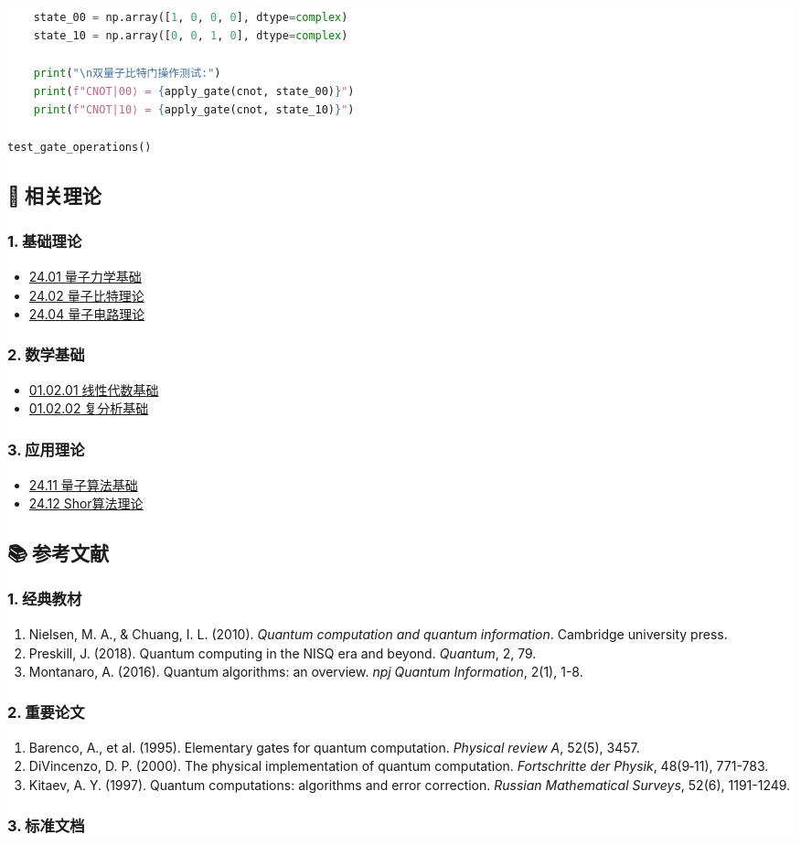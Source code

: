 ```python
    state_00 = np.array([1, 0, 0, 0], dtype=complex)
    state_10 = np.array([0, 0, 1, 0], dtype=complex)
    
    print("\n双量子比特门操作测试:")
    print(f"CNOT|00⟩ = {apply_gate(cnot, state_00)}")
    print(f"CNOT|10⟩ = {apply_gate(cnot, state_10)}")

test_gate_operations()
```

## 🔗 相关理论

### 1. 基础理论

- [24.01 量子力学基础](24.01_量子力学基础_Quantum_Mechanics_Foundations.md)
- [24.02 量子比特理论](24.02_量子比特理论_Quantum_Bits.md)
- [24.04 量子电路理论](24.04_量子电路理论_Quantum_Circuits.md)

### 2. 数学基础

- [01.02.01 线性代数基础](../01_基础理论体系/01.02_数学基础理论_Mathematical_Foundations/01.02.01_线性代数基础_Linear_Algebra_Foundations.md)
- [01.02.02 复分析基础](../01_基础理论体系/01.02_数学基础理论_Mathematical_Foundations/01.02.02_复分析基础_Complex_Analysis_Foundations.md)

### 3. 应用理论

- [24.11 量子算法基础](24.11_量子算法基础_Quantum_Algorithm_Fundamentals.md)
- [24.12 Shor算法理论](24.12_Shor算法理论_Shor_Algorithm_Theory.md)

## 📚 参考文献

### 1. 经典教材

1. Nielsen, M. A., & Chuang, I. L. (2010). *Quantum computation and quantum information*. Cambridge university press.
2. Preskill, J. (2018). Quantum computing in the NISQ era and beyond. *Quantum*, 2, 79.
3. Montanaro, A. (2016). Quantum algorithms: an overview. *npj Quantum Information*, 2(1), 1-8.

### 2. 重要论文

1. Barenco, A., et al. (1995). Elementary gates for quantum computation. *Physical review A*, 52(5), 3457.
2. DiVincenzo, D. P. (2000). The physical implementation of quantum computation. *Fortschritte der Physik*, 48(9‐11), 771-783.
3. Kitaev, A. Y. (1997). Quantum computations: algorithms and error correction. *Russian Mathematical Surveys*, 52(6), 1191-1249.

### 3. 标准文档
